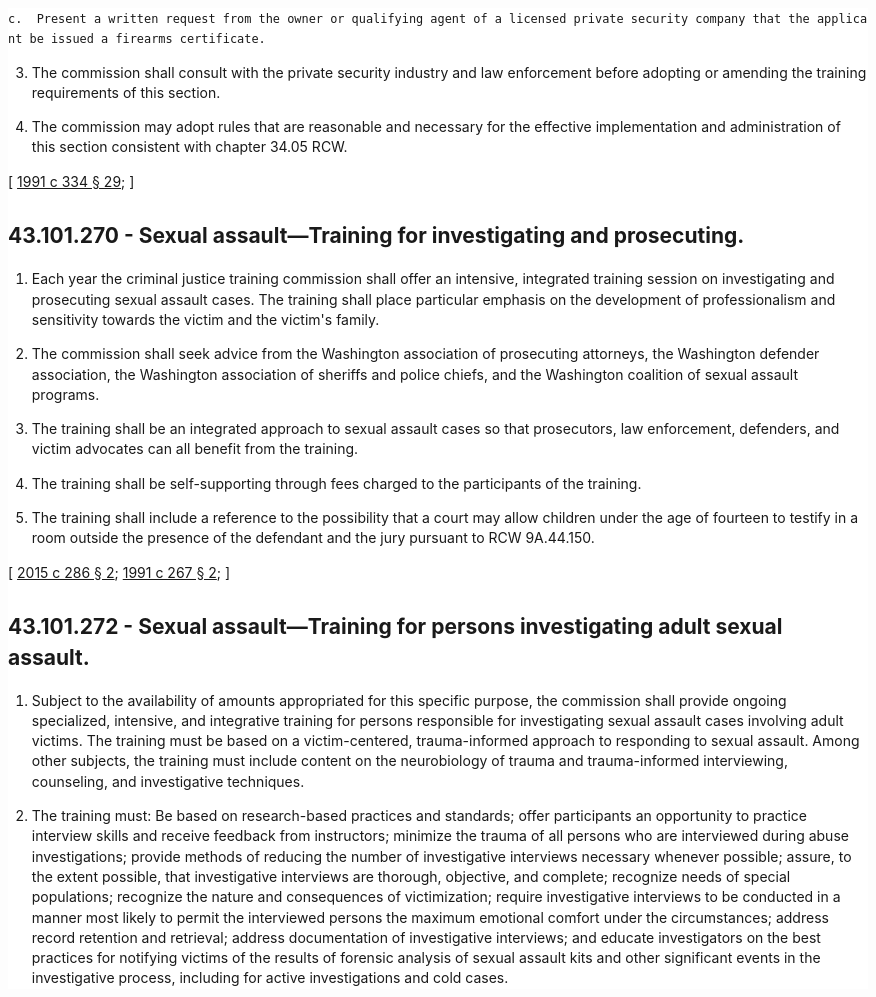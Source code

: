     c.  Present a written request from the owner or qualifying agent of a licensed private security company that the applicant be issued a firearms certificate.

3. The commission shall consult with the private security industry and law enforcement before adopting or amending the training requirements of this section.

4. The commission may adopt rules that are reasonable and necessary for the effective implementation and administration of this section consistent with chapter 34.05 RCW.

\[ [1991 c 334 § 29](http://lawfilesext.leg.wa.gov/biennium/1991-92/Pdf/Bills/Session%20Laws/Senate/5124-S2.SL.pdf?cite=1991%20c%20334%20§%2029); \]

## 43.101.270 - Sexual assault—Training for investigating and prosecuting.
1. Each year the criminal justice training commission shall offer an intensive, integrated training session on investigating and prosecuting sexual assault cases. The training shall place particular emphasis on the development of professionalism and sensitivity towards the victim and the victim's family.

2. The commission shall seek advice from the Washington association of prosecuting attorneys, the Washington defender association, the Washington association of sheriffs and police chiefs, and the Washington coalition of sexual assault programs.

3. The training shall be an integrated approach to sexual assault cases so that prosecutors, law enforcement, defenders, and victim advocates can all benefit from the training.

4. The training shall be self-supporting through fees charged to the participants of the training.

5. The training shall include a reference to the possibility that a court may allow children under the age of fourteen to testify in a room outside the presence of the defendant and the jury pursuant to RCW 9A.44.150.

\[ [2015 c 286 § 2](http://lawfilesext.leg.wa.gov/biennium/2015-16/Pdf/Bills/Session%20Laws/House/1898-S.SL.pdf?cite=2015%20c%20286%20§%202); [1991 c 267 § 2](http://lawfilesext.leg.wa.gov/biennium/1991-92/Pdf/Bills/Session%20Laws/House/1534-S.SL.pdf?cite=1991%20c%20267%20§%202); \]

## 43.101.272 - Sexual assault—Training for persons investigating adult sexual assault.
1. Subject to the availability of amounts appropriated for this specific purpose, the commission shall provide ongoing specialized, intensive, and integrative training for persons responsible for investigating sexual assault cases involving adult victims. The training must be based on a victim-centered, trauma-informed approach to responding to sexual assault. Among other subjects, the training must include content on the neurobiology of trauma and trauma-informed interviewing, counseling, and investigative techniques.

2. The training must: Be based on research-based practices and standards; offer participants an opportunity to practice interview skills and receive feedback from instructors; minimize the trauma of all persons who are interviewed during abuse investigations; provide methods of reducing the number of investigative interviews necessary whenever possible; assure, to the extent possible, that investigative interviews are thorough, objective, and complete; recognize needs of special populations; recognize the nature and consequences of victimization; require investigative interviews to be conducted in a manner most likely to permit the interviewed persons the maximum emotional comfort under the circumstances; address record retention and retrieval; address documentation of investigative interviews; and educate investigators on the best practices for notifying victims of the results of forensic analysis of sexual assault kits and other significant events in the investigative process, including for active investigations and cold cases.
